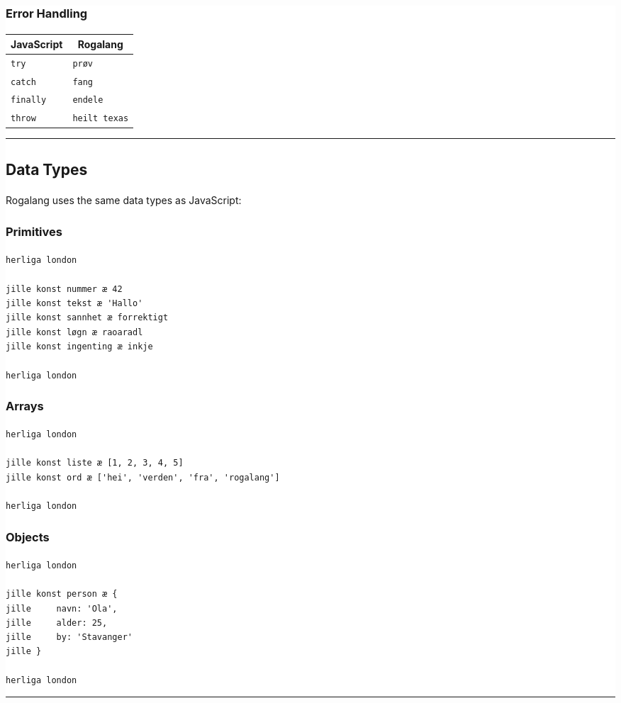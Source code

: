 ### Error Handling

| JavaScript | Rogalang |
|------------|----------|
| `try` | `prøv` |
| `catch` | `fang` |
| `finally` | `endele` |
| `throw` | `heilt texas` |

---

## Data Types

Rogalang uses the same data types as JavaScript:

### Primitives

```rogalang
herliga london

jille konst nummer æ 42
jille konst tekst æ 'Hallo'
jille konst sannhet æ forrektigt
jille konst løgn æ raoaradl
jille konst ingenting æ inkje

herliga london
```

### Arrays

```rogalang
herliga london

jille konst liste æ [1, 2, 3, 4, 5]
jille konst ord æ ['hei', 'verden', 'fra', 'rogalang']

herliga london
```

### Objects

```rogalang
herliga london

jille konst person æ {
jille     navn: 'Ola',
jille     alder: 25,
jille     by: 'Stavanger'
jille }

herliga london
```

---